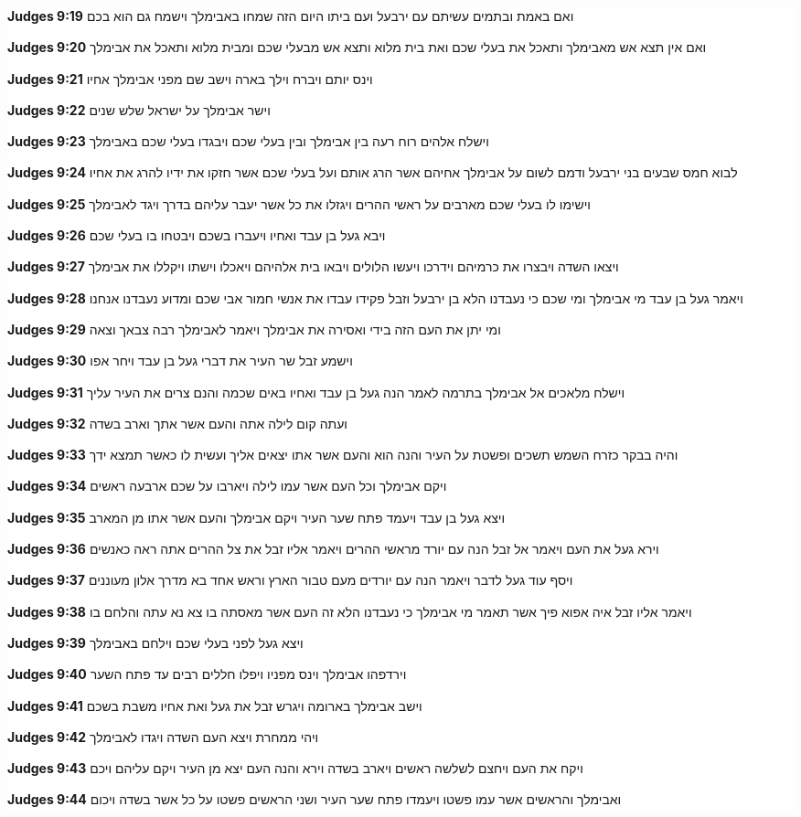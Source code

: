 **Judges 9:19**   ואם באמת ובתמים עשיתם עם ירבעל ועם ביתו היום הזה שמחו באבימלך וישמח גם הוא בכם

**Judges 9:20**   ואם אין תצא אש מאבימלך ותאכל את בעלי שכם ואת בית מלוא ותצא אש מבעלי שכם ומבית מלוא ותאכל את אבימלך

**Judges 9:21**   וינס יותם ויברח וילך בארה וישב שם מפני אבימלך אחיו

**Judges 9:22**   וישר אבימלך על ישראל שלש שנים

**Judges 9:23**   וישלח אלהים רוח רעה בין אבימלך ובין בעלי שכם ויבגדו בעלי שכם באבימלך

**Judges 9:24**   לבוא חמס שבעים בני ירבעל ודמם לשום על אבימלך אחיהם אשר הרג אותם ועל בעלי שכם אשר חזקו את ידיו להרג את אחיו

**Judges 9:25**   וישימו לו בעלי שכם מארבים על ראשי ההרים ויגזלו את כל אשר יעבר עליהם בדרך ויגד לאבימלך

**Judges 9:26**   ויבא געל בן עבד ואחיו ויעברו בשכם ויבטחו בו בעלי שכם

**Judges 9:27**   ויצאו השדה ויבצרו את כרמיהם וידרכו ויעשו הלולים ויבאו בית א‍להיהם ויאכלו וישתו ויקללו את אבימלך

**Judges 9:28**   ויאמר געל בן עבד מי אבימלך ומי שכם כי נעבדנו הלא בן ירבעל וזבל פקידו עבדו את אנשי חמור אבי שכם ומדוע נעבדנו אנחנו

**Judges 9:29**   ומי יתן את העם הזה בידי ואסירה את אבימלך ויאמר לאבימלך רבה צבאך וצאה

**Judges 9:30**   וישמע זבל שר העיר את דברי געל בן עבד ויחר אפו

**Judges 9:31**   וישלח מלאכים אל אבימלך בתרמה לאמר הנה געל בן עבד ואחיו באים שכמה והנם צרים את העיר עליך

**Judges 9:32**   ועתה קום לילה אתה והעם אשר אתך וארב בשדה

**Judges 9:33**   והיה בבקר כזרח השמש תשכים ופשטת על העיר והנה הוא והעם אשר אתו יצאים אליך ועשית לו כאשר תמצא ידך

**Judges 9:34**   ויקם אבימלך וכל העם אשר עמו לילה ויארבו על שכם ארבעה ראשים

**Judges 9:35**   ויצא געל בן עבד ויעמד פתח שער העיר ויקם אבימלך והעם אשר אתו מן המארב

**Judges 9:36**   וירא געל את העם ויאמר אל זבל הנה עם יורד מראשי ההרים ויאמר אליו זבל את צל ההרים אתה ראה כאנשים

**Judges 9:37**   ויסף עוד געל לדבר ויאמר הנה עם יורדים מעם טבור הארץ וראש אחד בא מדרך אלון מעוננים

**Judges 9:38**   ויאמר אליו זבל איה אפוא פיך אשר תאמר מי אבימלך כי נעבדנו הלא זה העם אשר מאסתה בו צא נא עתה והלחם בו

**Judges 9:39**   ויצא געל לפני בעלי שכם וילחם באבימלך

**Judges 9:40**   וירדפהו אבימלך וינס מפניו ויפלו חללים רבים עד פתח השער

**Judges 9:41**   וישב אבימלך בארומה ויגרש זבל את געל ואת אחיו משבת בשכם

**Judges 9:42**   ויהי ממחרת ויצא העם השדה ויגדו לאבימלך

**Judges 9:43**   ויקח את העם ויחצם לשלשה ראשים ויארב בשדה וירא והנה העם יצא מן העיר ויקם עליהם ויכם

**Judges 9:44**   ואבימלך והראשים אשר עמו פשטו ויעמדו פתח שער העיר ושני ה͏ראשים פשטו על כל אשר בשדה ויכום
